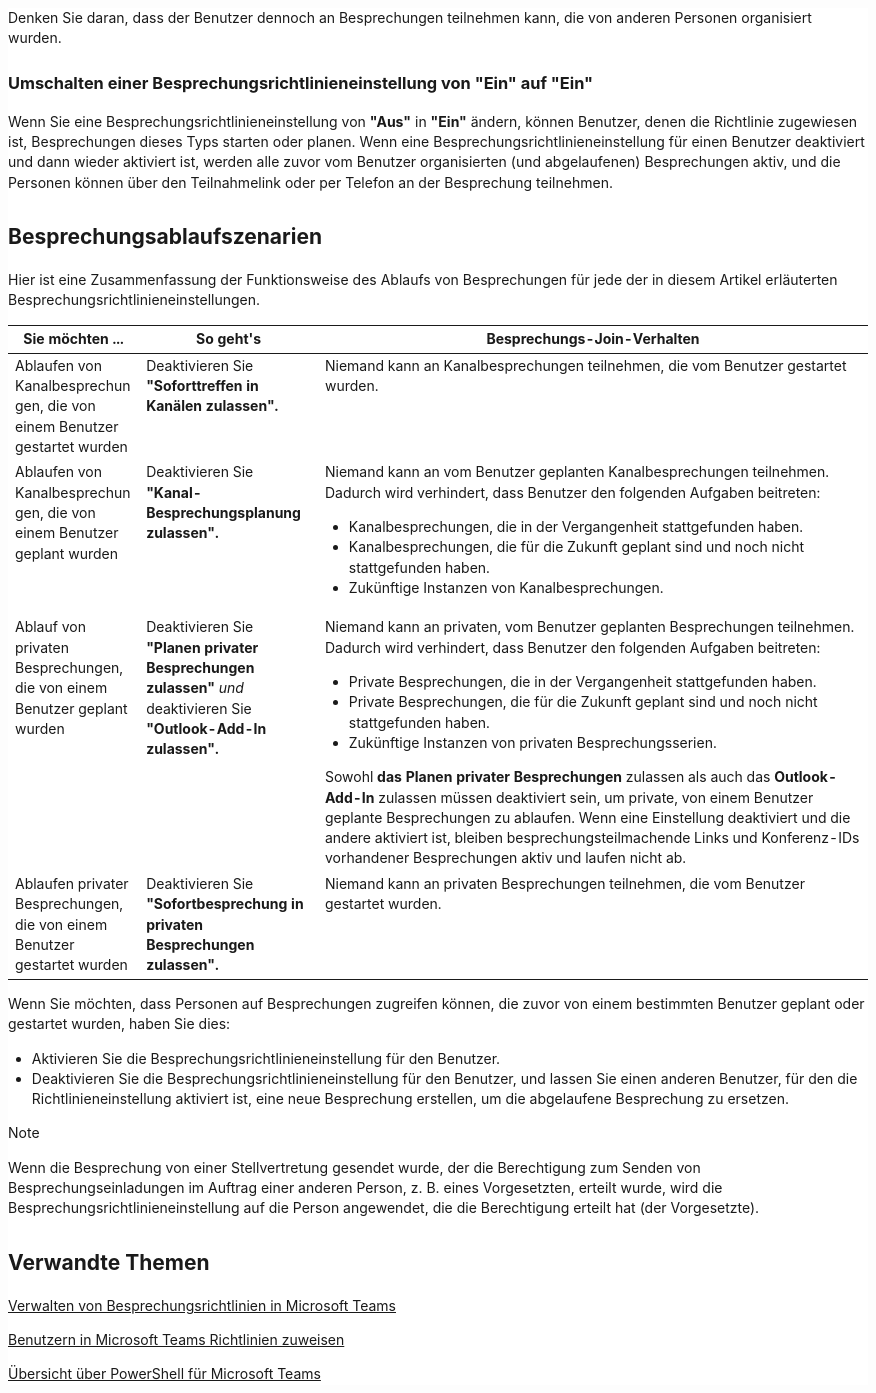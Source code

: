 Denken Sie daran, dass der Benutzer dennoch an Besprechungen teilnehmen kann, die von anderen Personen organisiert wurden.

### <a name="switch-a-meeting-policy-setting-from-off-to-on"></a>Umschalten einer Besprechungsrichtlinieneinstellung von "Ein" auf "Ein"

Wenn Sie eine Besprechungsrichtlinieneinstellung von **"Aus"** in **"Ein"** ändern, können Benutzer, denen die Richtlinie zugewiesen ist, Besprechungen dieses Typs starten oder planen. Wenn eine Besprechungsrichtlinieneinstellung für einen Benutzer deaktiviert und dann wieder aktiviert ist, werden alle zuvor vom Benutzer organisierten (und abgelaufenen) Besprechungen aktiv, und die Personen können über den Teilnahmelink oder per Telefon an der Besprechung teilnehmen.  

## <a name="meeting-expiration-scenarios"></a>Besprechungsablaufszenarien

Hier ist eine Zusammenfassung der Funktionsweise des Ablaufs von Besprechungen für jede der in diesem Artikel erläuterten Besprechungsrichtlinieneinstellungen. 

|Sie möchten ... |So geht's  |Besprechungs-Join-Verhalten  |
|---------|---------|---------|
|Ablaufen von Kanalbesprechungen, die von einem Benutzer gestartet wurden  |Deaktivieren Sie **"Soforttreffen in Kanälen zulassen".**|Niemand kann an Kanalbesprechungen teilnehmen, die vom Benutzer gestartet wurden.         |
|Ablaufen von Kanalbesprechungen, die von einem Benutzer geplant wurden   |Deaktivieren Sie **"Kanal-Besprechungsplanung zulassen".**         |Niemand kann an vom Benutzer geplanten Kanalbesprechungen teilnehmen. Dadurch wird verhindert, dass Benutzer den folgenden Aufgaben beitreten:<ul><li>Kanalbesprechungen, die in der Vergangenheit stattgefunden haben.</li> <li>Kanalbesprechungen, die für die Zukunft geplant sind und noch nicht stattgefunden haben.</li><li>Zukünftige Instanzen von Kanalbesprechungen.</li></ul>       |
|Ablauf von privaten Besprechungen, die von einem Benutzer geplant wurden    |Deaktivieren Sie **"Planen privater Besprechungen zulassen"** *und* deaktivieren Sie **"Outlook-Add-In zulassen".**          |Niemand kann an privaten, vom Benutzer geplanten Besprechungen teilnehmen. Dadurch wird verhindert, dass Benutzer den folgenden Aufgaben beitreten: <ul><li>Private Besprechungen, die in der Vergangenheit stattgefunden haben.</li> <li>Private Besprechungen, die für die Zukunft geplant sind und noch nicht stattgefunden haben.</li><li>Zukünftige Instanzen von privaten Besprechungsserien.</li></ul> Sowohl **das Planen privater Besprechungen** zulassen als auch das **Outlook-Add-In** zulassen müssen deaktiviert sein, um private, von einem Benutzer geplante Besprechungen zu ablaufen. Wenn eine Einstellung deaktiviert und die andere aktiviert ist, bleiben besprechungsteilmachende Links und Konferenz-IDs vorhandener Besprechungen aktiv und laufen nicht ab.      |
|Ablaufen privater Besprechungen, die von einem Benutzer gestartet wurden  |Deaktivieren Sie **"Sofortbesprechung in privaten Besprechungen zulassen".**          |Niemand kann an privaten Besprechungen teilnehmen, die vom Benutzer gestartet wurden.         |

Wenn Sie möchten, dass Personen auf Besprechungen zugreifen können, die zuvor von einem bestimmten Benutzer geplant oder gestartet wurden, haben Sie dies:

- Aktivieren Sie die Besprechungsrichtlinieneinstellung für den Benutzer.
- Deaktivieren Sie die Besprechungsrichtlinieneinstellung für den Benutzer, und lassen Sie einen anderen Benutzer, für den die Richtlinieneinstellung aktiviert ist, eine neue Besprechung erstellen, um die abgelaufene Besprechung zu ersetzen.

> [!NOTE]
> Wenn die Besprechung von einer Stellvertretung gesendet wurde, der die Berechtigung zum Senden von Besprechungseinladungen im Auftrag einer anderen Person, z. B. eines Vorgesetzten, erteilt wurde, wird die Besprechungsrichtlinieneinstellung auf die Person angewendet, die die Berechtigung erteilt hat (der Vorgesetzte).

## <a name="related-topics"></a>Verwandte Themen

[Verwalten von Besprechungsrichtlinien in Microsoft Teams](meeting-policies-in-teams.md)

[Benutzern in Microsoft Teams Richtlinien zuweisen](assign-policies.md)

[Übersicht über PowerShell für Microsoft Teams](teams-powershell-overview.md)